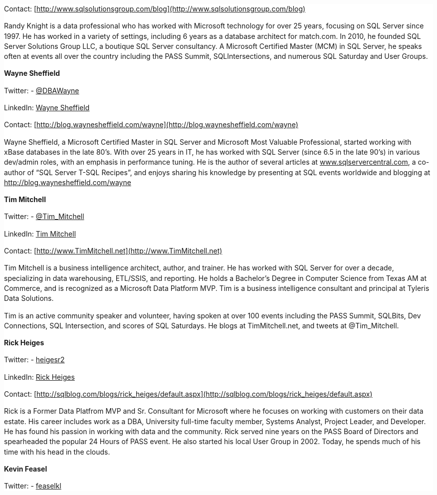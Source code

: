 Contact: [http://www.sqlsolutionsgroup.com/blog](http://www.sqlsolutionsgroup.com/blog)
 
Randy Knight is a data professional who has worked with Microsoft technology for over 25 years, focusing on SQL Server since 1997. He has worked in a variety of settings, including 6 years as a database architect for match.com. In 2010, he founded SQL Server Solutions Group LLC, a boutique SQL Server consultancy.  A Microsoft Certified Master (MCM) in SQL Server, he speaks often at events all over the country including the  PASS Summit, SQLIntersections, and numerous SQL Saturday and User Groups.
 
**Wayne Sheffield**
 
Twitter:  - [@DBAWayne](https://www.twitter.com/@DBAWayne)
 
LinkedIn: [Wayne Sheffield](http://www.linkedin.com/in/WayneSheffield)
 
Contact: [http://blog.waynesheffield.com/wayne](http://blog.waynesheffield.com/wayne)
 
Wayne Sheffield, a Microsoft Certified Master in SQL Server and Microsoft Most Valuable Professional, started working with xBase databases in the late 80’s. With over 25 years in IT, he has worked with SQL Server (since 6.5 in the late 90’s) in various dev/admin roles, with an emphasis in performance tuning. He is the author of several articles at www.sqlservercentral.com, a co-author of “SQL Server T-SQL Recipes”, and enjoys sharing his knowledge by presenting at SQL events worldwide and blogging at http://blog.waynesheffield.com/wayne
 
**Tim Mitchell**
 
Twitter:  - [@Tim_Mitchell](https://www.twitter.com/@Tim_Mitchell)
 
LinkedIn: [Tim Mitchell](https://www.linkedin.com/in/timmitchell/)
 
Contact: [http://www.TimMitchell.net](http://www.TimMitchell.net)
 
Tim Mitchell is a business intelligence architect, author, and trainer. He has worked with SQL Server for over a decade, specializing in data warehousing, ETL/SSIS, and reporting. He holds a Bachelor’s Degree in Computer Science from Texas AM at Commerce, and is recognized as a Microsoft Data Platform MVP.  Tim is a business intelligence consultant and principal at Tyleris Data Solutions.

Tim is an active community speaker and volunteer, having spoken at over 100 events including the PASS Summit, SQLBits, Dev Connections, SQL Intersection, and scores of SQL Saturdays. He blogs at TimMitchell.net, and tweets at @Tim_Mitchell.
 
**Rick Heiges**
 
Twitter:  - [heigesr2](https://www.twitter.com/heigesr2)
 
LinkedIn: [Rick Heiges](http://www.linkedin.com/pub/rick-heiges/1/b93/777/)
 
Contact: [http://sqlblog.com/blogs/rick_heiges/default.aspx](http://sqlblog.com/blogs/rick_heiges/default.aspx)
 
Rick is a Former Data Platfrom MVP  and Sr. Consultant for Microsoft where he focuses on working with customers on their data estate. His career includes work as a DBA, University full-time faculty member, Systems Analyst, Project Leader, and Developer. He has found his passion in working with data and the community. Rick served nine years on the PASS Board of Directors and spearheaded the popular 24 Hours of PASS event. He also started his local User Group in 2002. Today, he spends much of his time with his head in the clouds.
 
**Kevin Feasel**
 
Twitter:  - [feaselkl](https://www.twitter.com/feaselkl)
 